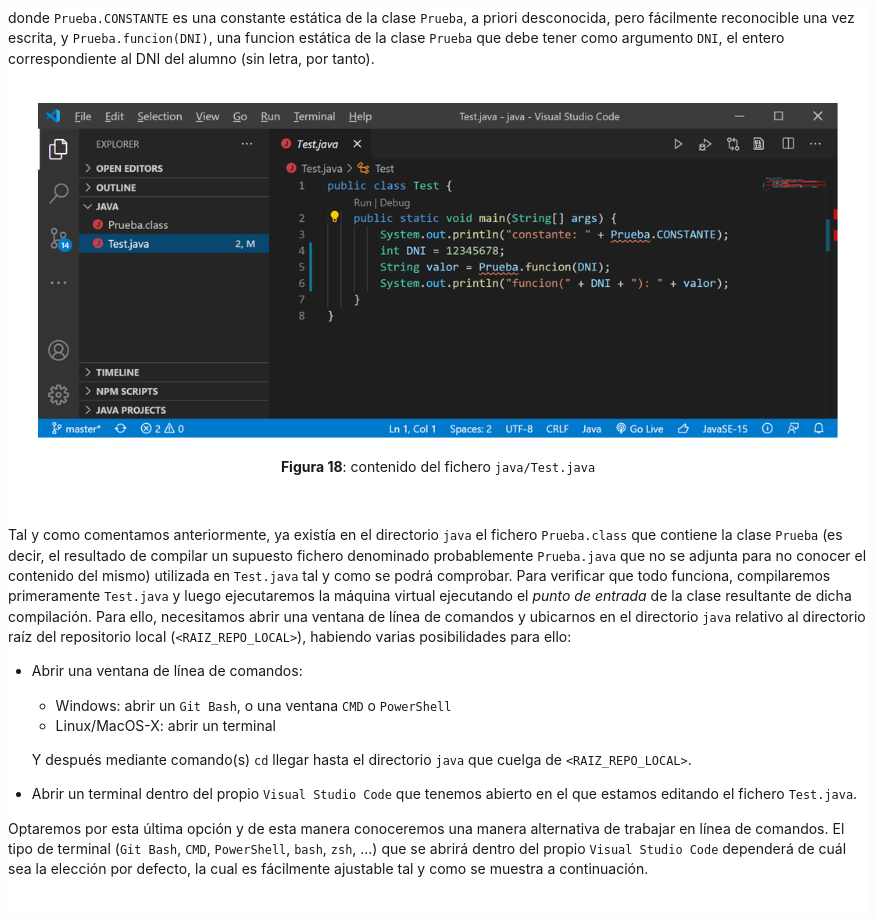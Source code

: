 donde `Prueba.CONSTANTE` es una constante estática de la clase `Prueba`, a priori desconocida, pero fácilmente reconocible una vez escrita, y `Prueba.funcion(DNI)`, una funcion estática de la clase `Prueba` que debe tener como argumento `DNI`, el entero correspondiente al DNI del alumno (sin letra, por tanto).


<p align="center"><br/>
<img src="figuras/contenido.svg" width="800" >
</p>
<p align="center"><b>Figura 18</b>: contenido del fichero <code>java/Test.java</code></p><br/>

Tal y como comentamos anteriormente, ya existía en el directorio `java` el fichero `Prueba.class` que contiene la clase `Prueba` (es decir, el resultado de compilar un supuesto fichero denominado probablemente `Prueba.java` que no se adjunta para no conocer el contenido del mismo) utilizada en `Test.java` tal y como se podrá comprobar. Para verificar que todo funciona, compilaremos primeramente `Test.java` y luego ejecutaremos la máquina virtual ejecutando el *punto de entrada* de la clase resultante de dicha compilación. Para ello, necesitamos abrir una ventana de línea de comandos y ubicarnos en el directorio `java` relativo al directorio raíz del repositorio local (`<RAIZ_REPO_LOCAL>`), habiendo varias posibilidades para ello:
- Abrir una ventana de línea de comandos:
  - Windows: abrir un `Git Bash`, o una ventana `CMD` o `PowerShell`
  - Linux/MacOS-X: abrir un terminal

  Y después mediante comando(s) `cd` llegar hasta el directorio `java` que cuelga de `<RAIZ_REPO_LOCAL>`.
- Abrir un terminal dentro del propio `Visual Studio Code` que tenemos abierto en el que estamos editando el fichero `Test.java`.

Optaremos por esta última opción y de esta manera conoceremos una manera alternativa de trabajar en línea de comandos. El tipo de terminal (`Git Bash`, `CMD`, `PowerShell`, `bash`, `zsh`, ...) que se abrirá dentro del propio `Visual Studio Code` dependerá de cuál sea la elección por defecto, la cual es fácilmente ajustable tal y como se muestra a continuación.



<p align="center"><br/>